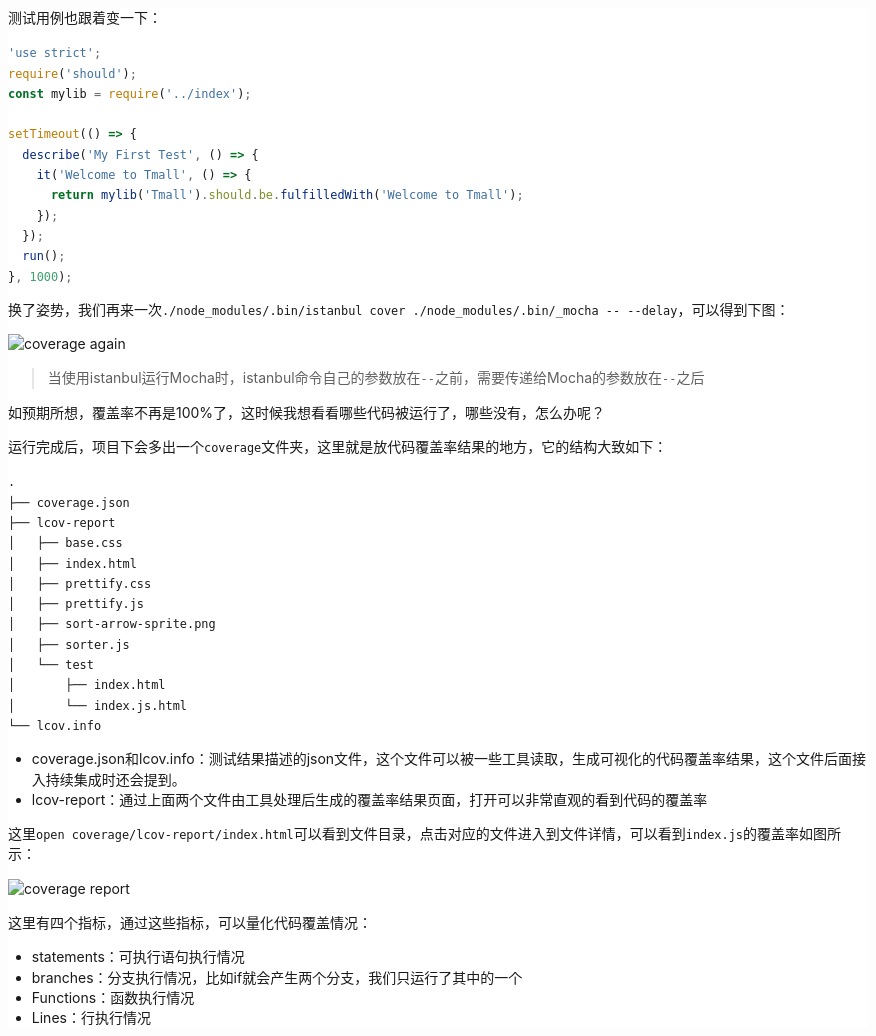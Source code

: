 测试用例也跟着变一下：

```js
'use strict';
require('should');
const mylib = require('../index');

setTimeout(() => {
  describe('My First Test', () => {
    it('Welcome to Tmall', () => {
      return mylib('Tmall').should.be.fulfilledWith('Welcome to Tmall');
    });
  });
  run();
}, 1000);
```

换了姿势，我们再来一次`./node_modules/.bin/istanbul cover ./node_modules/.bin/_mocha -- --delay`，可以得到下图：

![coverage again](https://img.alicdn.com/tps/TB1slV0LVXXXXaDXVXXXXXXXXXX-1286-830.jpg)

> 当使用istanbul运行Mocha时，istanbul命令自己的参数放在`--`之前，需要传递给Mocha的参数放在`--`之后

如预期所想，覆盖率不再是100%了，这时候我想看看哪些代码被运行了，哪些没有，怎么办呢？

运行完成后，项目下会多出一个`coverage`文件夹，这里就是放代码覆盖率结果的地方，它的结构大致如下：

```
.
├── coverage.json
├── lcov-report
│   ├── base.css
│   ├── index.html
│   ├── prettify.css
│   ├── prettify.js
│   ├── sort-arrow-sprite.png
│   ├── sorter.js
│   └── test
│       ├── index.html
│       └── index.js.html
└── lcov.info
```

* coverage.json和lcov.info：测试结果描述的json文件，这个文件可以被一些工具读取，生成可视化的代码覆盖率结果，这个文件后面接入持续集成时还会提到。
* lcov-report：通过上面两个文件由工具处理后生成的覆盖率结果页面，打开可以非常直观的看到代码的覆盖率

这里`open coverage/lcov-report/index.html`可以看到文件目录，点击对应的文件进入到文件详情，可以看到`index.js`的覆盖率如图所示：

![coverage report](https://img.alicdn.com/tps/TB1VChTLVXXXXX2aXXXXXXXXXXX-1196-434.png)

这里有四个指标，通过这些指标，可以量化代码覆盖情况：

* statements：可执行语句执行情况
* branches：分支执行情况，比如if就会产生两个分支，我们只运行了其中的一个
* Functions：函数执行情况
* Lines：行执行情况

